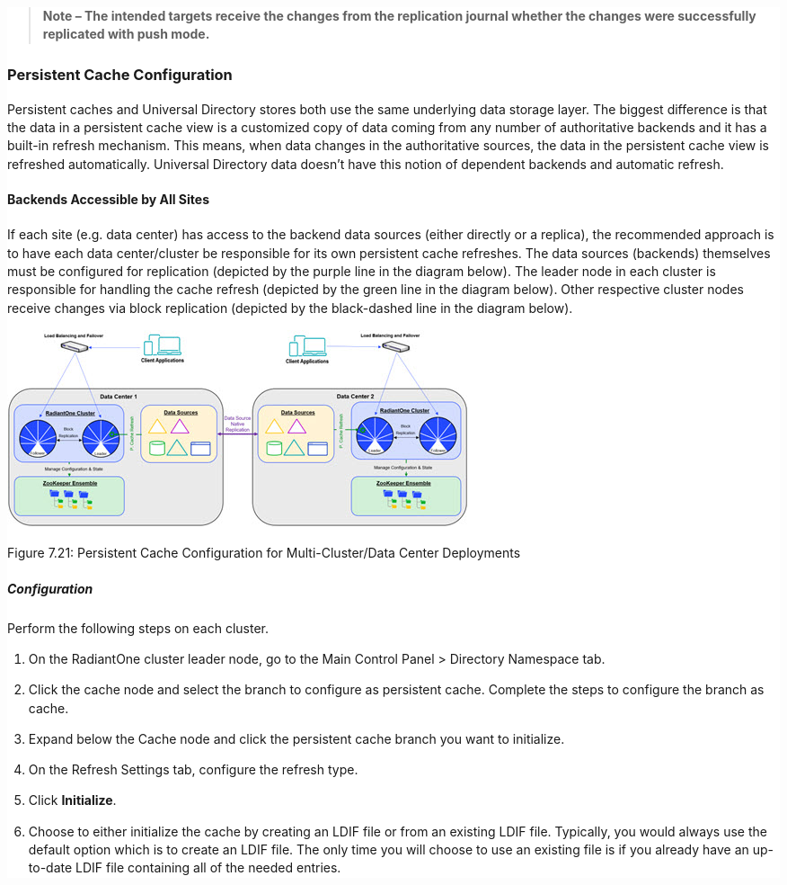 >**Note – The intended targets receive the changes from the replication journal whether the changes were successfully replicated with push mode.**

### Persistent Cache Configuration

Persistent caches and Universal Directory stores both use the same underlying data storage layer. The biggest difference is that the data in a persistent cache view is a customized copy of data coming from any number of authoritative backends and it has a built-in refresh mechanism. This means, when data changes in the authoritative sources, the data in the persistent cache view is refreshed automatically. Universal Directory data doesn’t have this notion of dependent backends and automatic refresh.

#### Backends Accessible by All Sites

If each site (e.g. data center) has access to the backend data sources (either directly or a replica), the recommended approach is to have each data center/cluster be responsible for its own persistent cache refreshes. The data sources (backends) themselves must be configured for replication (depicted by the purple line in the diagram below). The leader node in each cluster is responsible for handling the cache refresh (depicted by the green line in the diagram below). Other respective cluster nodes receive changes via block replication (depicted by the black-dashed line in the diagram below).

![An image showing ](Media/Image7.21.jpg)
 
Figure 7.21: Persistent Cache Configuration for Multi-Cluster/Data Center Deployments

##### Configuration

Perform the following steps on each cluster.

1.	On the RadiantOne cluster leader node, go to the Main Control Panel > Directory Namespace tab.

2.	Click the cache node and select the branch to configure as persistent cache. Complete the steps to configure the branch as cache.

3.	Expand below the Cache node and click the persistent cache branch you want to initialize.

4.	On the Refresh Settings tab, configure the refresh type.

5.	Click **Initialize**.

6.	Choose to either initialize the cache by creating an LDIF file or from an existing LDIF file. Typically, you would always use the default option which is to create an LDIF file. The only time you will choose to use an existing file is if you already have an up-to-date LDIF file containing all of the needed entries.
